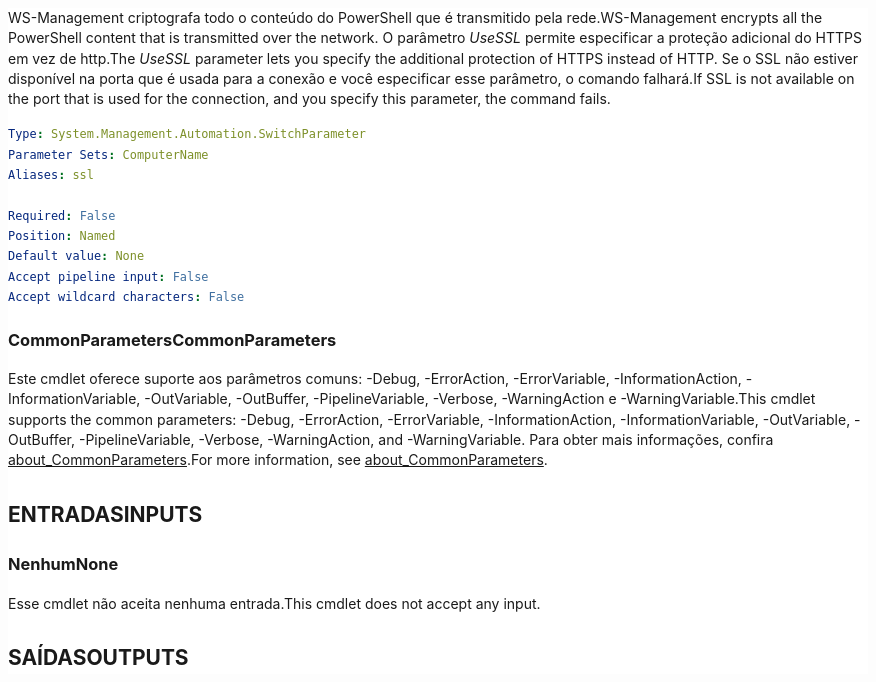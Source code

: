 <span data-ttu-id="aa6b4-200">WS-Management criptografa todo o conteúdo do PowerShell que é transmitido pela rede.</span><span class="sxs-lookup"><span data-stu-id="aa6b4-200">WS-Management encrypts all the PowerShell content that is transmitted over the network.</span></span>
<span data-ttu-id="aa6b4-201">O parâmetro *UseSSL* permite especificar a proteção adicional do HTTPS em vez de http.</span><span class="sxs-lookup"><span data-stu-id="aa6b4-201">The *UseSSL* parameter lets you specify the additional protection of HTTPS instead of HTTP.</span></span>
<span data-ttu-id="aa6b4-202">Se o SSL não estiver disponível na porta que é usada para a conexão e você especificar esse parâmetro, o comando falhará.</span><span class="sxs-lookup"><span data-stu-id="aa6b4-202">If SSL is not available on the port that is used for the connection, and you specify this parameter, the command fails.</span></span>

```yaml
Type: System.Management.Automation.SwitchParameter
Parameter Sets: ComputerName
Aliases: ssl

Required: False
Position: Named
Default value: None
Accept pipeline input: False
Accept wildcard characters: False
```

### <span data-ttu-id="aa6b4-203">CommonParameters</span><span class="sxs-lookup"><span data-stu-id="aa6b4-203">CommonParameters</span></span>

<span data-ttu-id="aa6b4-204">Este cmdlet oferece suporte aos parâmetros comuns: -Debug, -ErrorAction, -ErrorVariable, -InformationAction, -InformationVariable, -OutVariable, -OutBuffer, -PipelineVariable, -Verbose, -WarningAction e -WarningVariable.</span><span class="sxs-lookup"><span data-stu-id="aa6b4-204">This cmdlet supports the common parameters: -Debug, -ErrorAction, -ErrorVariable, -InformationAction, -InformationVariable, -OutVariable, -OutBuffer, -PipelineVariable, -Verbose, -WarningAction, and -WarningVariable.</span></span> <span data-ttu-id="aa6b4-205">Para obter mais informações, confira [about_CommonParameters](https://go.microsoft.com/fwlink/?LinkID=113216).</span><span class="sxs-lookup"><span data-stu-id="aa6b4-205">For more information, see [about_CommonParameters](https://go.microsoft.com/fwlink/?LinkID=113216).</span></span>

## <span data-ttu-id="aa6b4-206">ENTRADAS</span><span class="sxs-lookup"><span data-stu-id="aa6b4-206">INPUTS</span></span>

### <span data-ttu-id="aa6b4-207">Nenhum</span><span class="sxs-lookup"><span data-stu-id="aa6b4-207">None</span></span>

<span data-ttu-id="aa6b4-208">Esse cmdlet não aceita nenhuma entrada.</span><span class="sxs-lookup"><span data-stu-id="aa6b4-208">This cmdlet does not accept any input.</span></span>

## <span data-ttu-id="aa6b4-209">SAÍDAS</span><span class="sxs-lookup"><span data-stu-id="aa6b4-209">OUTPUTS</span></span>

